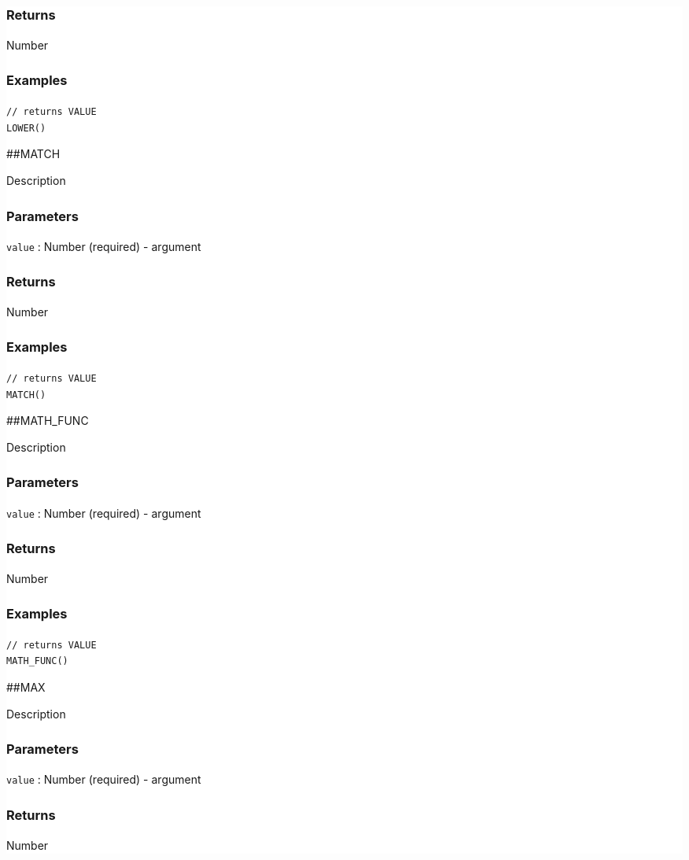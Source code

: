 ### Returns
Number

### Examples
```
// returns VALUE
LOWER()
```


##MATCH

Description

### Parameters
`value` : Number (required) - argument

### Returns
Number

### Examples
```
// returns VALUE
MATCH()
```


##MATH_FUNC

Description

### Parameters
`value` : Number (required) - argument

### Returns
Number

### Examples
```
// returns VALUE
MATH_FUNC()
```


##MAX

Description

### Parameters
`value` : Number (required) - argument

### Returns
Number
